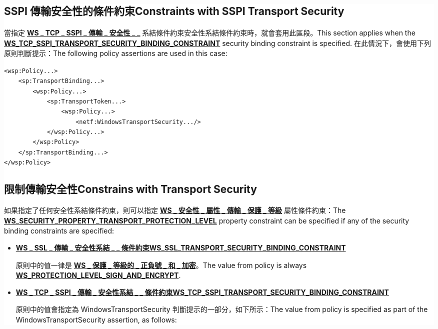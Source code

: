 ## <a name="constraints-with-sspi-transport-security"></a><span data-ttu-id="bd098-135">SSPI 傳輸安全性的條件約束</span><span class="sxs-lookup"><span data-stu-id="bd098-135">Constraints with SSPI Transport Security</span></span>

<span data-ttu-id="bd098-136">當指定 [**WS \_ TCP \_ SSPI \_ 傳輸 \_ 安全性 \_ \_**](/windows/desktop/api/WebServices/ns-webservices-ws_tcp_sspi_transport_security_binding_constraint) 系結條件約束安全性系結條件約束時，就會套用此區段。</span><span class="sxs-lookup"><span data-stu-id="bd098-136">This section applies when the [**WS\_TCP\_SSPI\_TRANSPORT\_SECURITY\_BINDING\_CONSTRAINT**](/windows/desktop/api/WebServices/ns-webservices-ws_tcp_sspi_transport_security_binding_constraint) security binding constraint is specified.</span></span> <span data-ttu-id="bd098-137">在此情況下，會使用下列原則判斷提示：</span><span class="sxs-lookup"><span data-stu-id="bd098-137">The following policy assertions are used in this case:</span></span>

``` syntax
<wsp:Policy...>
    <sp:TransportBinding...>
        <wsp:Policy...>
            <sp:TransportToken...>
                <wsp:Policy...>
                    <netf:WindowsTransportSecurity.../>
            </wsp:Policy...>
        </wsp:Policy>
    </sp:TransportBinding...>
</wsp:Policy>
```

## <a name="constrains-with-transport-security"></a><span data-ttu-id="bd098-138">限制傳輸安全性</span><span class="sxs-lookup"><span data-stu-id="bd098-138">Constrains with Transport Security</span></span>

<span data-ttu-id="bd098-139">如果指定了任何安全性系結條件約束，則可以指定 [**WS \_ 安全性 \_ 屬性 \_ 傳輸 \_ 保護 \_ 等級**](/windows/desktop/api/WebServices/ne-webservices-ws_security_property_id) 屬性條件約束：</span><span class="sxs-lookup"><span data-stu-id="bd098-139">The [**WS\_SECURITY\_PROPERTY\_TRANSPORT\_PROTECTION\_LEVEL**](/windows/desktop/api/WebServices/ne-webservices-ws_security_property_id) property constraint can be specified if any of the security binding constraints are specified:</span></span>

-   [<span data-ttu-id="bd098-140">**WS \_ SSL \_ 傳輸 \_ 安全性系結 \_ \_ 條件約束**</span><span class="sxs-lookup"><span data-stu-id="bd098-140">**WS\_SSL\_TRANSPORT\_SECURITY\_BINDING\_CONSTRAINT**</span></span>](/windows/desktop/api/WebServices/ns-webservices-ws_ssl_transport_security_binding_constraint)

    <span data-ttu-id="bd098-141">原則中的值一律是 [**WS \_ 保護 \_ 等級的 \_ 正負號 \_ 和 \_ 加密**](/windows/desktop/api/WebServices/ne-webservices-ws_protection_level)。</span><span class="sxs-lookup"><span data-stu-id="bd098-141">The value from policy is always [**WS\_PROTECTION\_LEVEL\_SIGN\_AND\_ENCRYPT**](/windows/desktop/api/WebServices/ne-webservices-ws_protection_level).</span></span>

-   [<span data-ttu-id="bd098-142">**WS \_ TCP \_ SSPI \_ 傳輸 \_ 安全性系結 \_ \_ 條件約束**</span><span class="sxs-lookup"><span data-stu-id="bd098-142">**WS\_TCP\_SSPI\_TRANSPORT\_SECURITY\_BINDING\_CONSTRAINT**</span></span>](/windows/desktop/api/WebServices/ns-webservices-ws_tcp_sspi_transport_security_binding_constraint)

    <span data-ttu-id="bd098-143">原則中的值會指定為 WindowsTransportSecurity 判斷提示的一部分，如下所示：</span><span class="sxs-lookup"><span data-stu-id="bd098-143">The value from policy is specified as part of the WindowsTransportSecurity assertion, as follows:</span></span>
